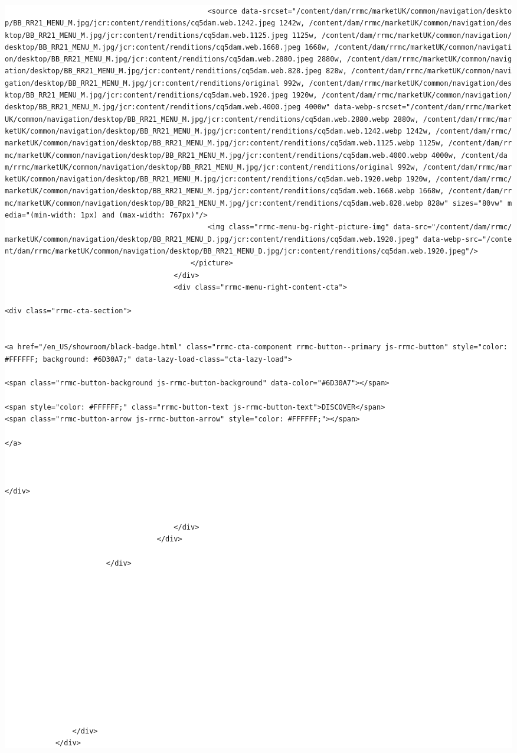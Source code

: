                                                     <source data-srcset="/content/dam/rrmc/marketUK/common/navigation/desktop/BB_RR21_MENU_M.jpg/jcr:content/renditions/cq5dam.web.1242.jpeg 1242w, /content/dam/rrmc/marketUK/common/navigation/desktop/BB_RR21_MENU_M.jpg/jcr:content/renditions/cq5dam.web.1125.jpeg 1125w, /content/dam/rrmc/marketUK/common/navigation/desktop/BB_RR21_MENU_M.jpg/jcr:content/renditions/cq5dam.web.1668.jpeg 1668w, /content/dam/rrmc/marketUK/common/navigation/desktop/BB_RR21_MENU_M.jpg/jcr:content/renditions/cq5dam.web.2880.jpeg 2880w, /content/dam/rrmc/marketUK/common/navigation/desktop/BB_RR21_MENU_M.jpg/jcr:content/renditions/cq5dam.web.828.jpeg 828w, /content/dam/rrmc/marketUK/common/navigation/desktop/BB_RR21_MENU_M.jpg/jcr:content/renditions/original 992w, /content/dam/rrmc/marketUK/common/navigation/desktop/BB_RR21_MENU_M.jpg/jcr:content/renditions/cq5dam.web.1920.jpeg 1920w, /content/dam/rrmc/marketUK/common/navigation/desktop/BB_RR21_MENU_M.jpg/jcr:content/renditions/cq5dam.web.4000.jpeg 4000w" data-webp-srcset="/content/dam/rrmc/marketUK/common/navigation/desktop/BB_RR21_MENU_M.jpg/jcr:content/renditions/cq5dam.web.2880.webp 2880w, /content/dam/rrmc/marketUK/common/navigation/desktop/BB_RR21_MENU_M.jpg/jcr:content/renditions/cq5dam.web.1242.webp 1242w, /content/dam/rrmc/marketUK/common/navigation/desktop/BB_RR21_MENU_M.jpg/jcr:content/renditions/cq5dam.web.1125.webp 1125w, /content/dam/rrmc/marketUK/common/navigation/desktop/BB_RR21_MENU_M.jpg/jcr:content/renditions/cq5dam.web.4000.webp 4000w, /content/dam/rrmc/marketUK/common/navigation/desktop/BB_RR21_MENU_M.jpg/jcr:content/renditions/original 992w, /content/dam/rrmc/marketUK/common/navigation/desktop/BB_RR21_MENU_M.jpg/jcr:content/renditions/cq5dam.web.1920.webp 1920w, /content/dam/rrmc/marketUK/common/navigation/desktop/BB_RR21_MENU_M.jpg/jcr:content/renditions/cq5dam.web.1668.webp 1668w, /content/dam/rrmc/marketUK/common/navigation/desktop/BB_RR21_MENU_M.jpg/jcr:content/renditions/cq5dam.web.828.webp 828w" sizes="80vw" media="(min-width: 1px) and (max-width: 767px)"/>
                                                    <img class="rrmc-menu-bg-right-picture-img" data-src="/content/dam/rrmc/marketUK/common/navigation/desktop/BB_RR21_MENU_D.jpg/jcr:content/renditions/cq5dam.web.1920.jpeg" data-webp-src="/content/dam/rrmc/marketUK/common/navigation/desktop/BB_RR21_MENU_D.jpg/jcr:content/renditions/cq5dam.web.1920.jpeg"/>
                                                </picture>
                                            </div>
                                            <div class="rrmc-menu-right-content-cta">
                                                
    <div class="rrmc-cta-section">
        
            
    <a href="/en_US/showroom/black-badge.html" class="rrmc-cta-component rrmc-button--primary js-rrmc-button" style="color: #FFFFFF; background: #6D30A7;" data-lazy-load-class="cta-lazy-load">
        
    <span class="rrmc-button-background js-rrmc-button-background" data-color="#6D30A7"></span>
    
    <span style="color: #FFFFFF;" class="rrmc-button-text js-rrmc-button-text">DISCOVER</span>
    <span class="rrmc-button-arrow js-rrmc-button-arrow" style="color: #FFFFFF;"></span>

    </a>
    

        
    </div>
    

                                            </div>
                                        </div>
                                
                            </div>
                        
                        
                        
                        
                        
                        
                        
                        
                        
                        
                        
                        
                        
                    </div>
                </div>
